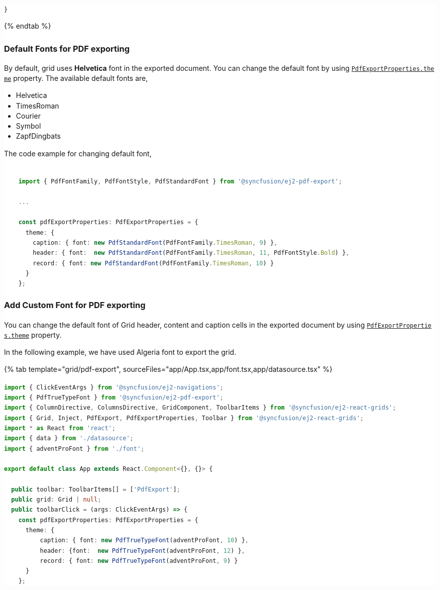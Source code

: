 ```typescript
}
```

{% endtab %}

### Default Fonts for PDF exporting

By default, grid uses **Helvetica** font in the exported document. You can change the default font by using [`PdfExportProperties.theme`](../api/grid/pdfExportProperties/#theme) property. The available default fonts are,

* Helvetica
* TimesRoman
* Courier
* Symbol
* ZapfDingbats

The code example for changing default font,

```typescript

    import { PdfFontFamily, PdfFontStyle, PdfStandardFont } from '@syncfusion/ej2-pdf-export';

    ...

    const pdfExportProperties: PdfExportProperties = {
      theme: {
        caption: { font: new PdfStandardFont(PdfFontFamily.TimesRoman, 9) },
        header: { font:  new PdfStandardFont(PdfFontFamily.TimesRoman, 11, PdfFontStyle.Bold) },
        record: { font: new PdfStandardFont(PdfFontFamily.TimesRoman, 10) }
      }
    };

```

### Add Custom Font for PDF exporting

You can change the default font of Grid header, content and caption cells in the exported document by using [`PdfExportProperties.theme`](../api/grid/pdfExportProperties/#theme) property.

In the following example, we have used Algeria font to export the grid.

{% tab template="grid/pdf-export", sourceFiles="app/App.tsx,app/font.tsx,app/datasource.tsx" %}

```typescript
import { ClickEventArgs } from '@syncfusion/ej2-navigations';
import { PdfTrueTypeFont } from '@syncfusion/ej2-pdf-export';
import { ColumnDirective, ColumnsDirective, GridComponent, ToolbarItems } from '@syncfusion/ej2-react-grids';
import { Grid, Inject, PdfExport, PdfExportProperties, Toolbar } from '@syncfusion/ej2-react-grids';
import * as React from 'react';
import { data } from './datasource';
import { adventProFont } from './font';

export default class App extends React.Component<{}, {}> {

  public toolbar: ToolbarItems[] = ['PdfExport'];
  public grid: Grid | null;
  public toolbarClick = (args: ClickEventArgs) => {
    const pdfExportProperties: PdfExportProperties = {
      theme: {
          caption: { font: new PdfTrueTypeFont(adventProFont, 10) },
          header: {font:  new PdfTrueTypeFont(adventProFont, 12) },
          record: { font: new PdfTrueTypeFont(adventProFont, 9) }
      }
    };
```